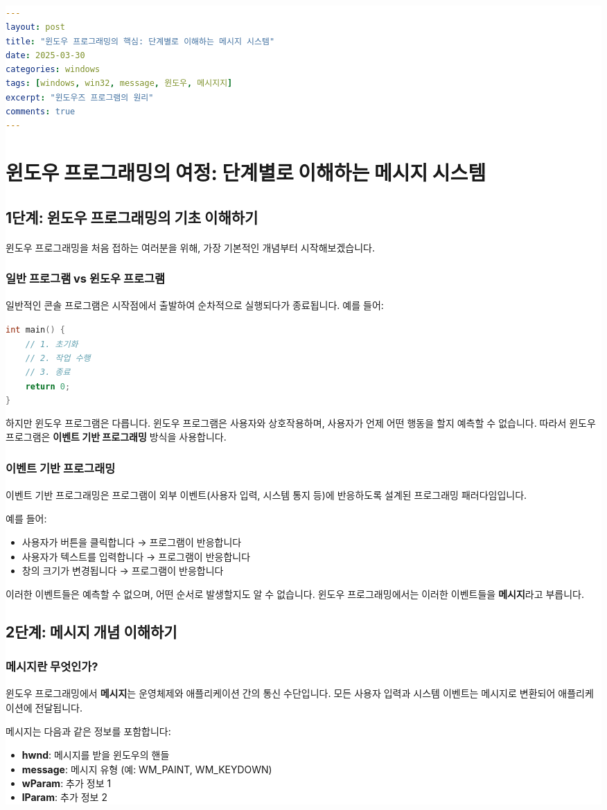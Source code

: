 ```yaml
---
layout: post
title: "윈도우 프로그래밍의 핵심: 단계별로 이해하는 메시지 시스템"
date: 2025-03-30
categories: windows
tags: [windows, win32, message, 윈도우, 메시지지]
excerpt: "윈도우즈 프로그램의 원리"
comments: true
---
```


# 윈도우 프로그래밍의 여정: 단계별로 이해하는 메시지 시스템

## 1단계: 윈도우 프로그래밍의 기초 이해하기

윈도우 프로그래밍을 처음 접하는 여러분을 위해, 가장 기본적인 개념부터 시작해보겠습니다.

### 일반 프로그램 vs 윈도우 프로그램

일반적인 콘솔 프로그램은 시작점에서 출발하여 순차적으로 실행되다가 종료됩니다. 예를 들어:

```c
int main() {
    // 1. 초기화
    // 2. 작업 수행
    // 3. 종료
    return 0;
}
```

하지만 윈도우 프로그램은 다릅니다. 윈도우 프로그램은 사용자와 상호작용하며, 사용자가 언제 어떤 행동을 할지 예측할 수 없습니다. 따라서 윈도우 프로그램은 **이벤트 기반 프로그래밍** 방식을 사용합니다.

### 이벤트 기반 프로그래밍

이벤트 기반 프로그래밍은 프로그램이 외부 이벤트(사용자 입력, 시스템 통지 등)에 반응하도록 설계된 프로그래밍 패러다임입니다.

예를 들어:
- 사용자가 버튼을 클릭합니다 → 프로그램이 반응합니다
- 사용자가 텍스트를 입력합니다 → 프로그램이 반응합니다
- 창의 크기가 변경됩니다 → 프로그램이 반응합니다

이러한 이벤트들은 예측할 수 없으며, 어떤 순서로 발생할지도 알 수 없습니다. 윈도우 프로그래밍에서는 이러한 이벤트들을 **메시지**라고 부릅니다.

## 2단계: 메시지 개념 이해하기

### 메시지란 무엇인가?

윈도우 프로그래밍에서 **메시지**는 운영체제와 애플리케이션 간의 통신 수단입니다. 모든 사용자 입력과 시스템 이벤트는 메시지로 변환되어 애플리케이션에 전달됩니다.

메시지는 다음과 같은 정보를 포함합니다:
- **hwnd**: 메시지를 받을 윈도우의 핸들
- **message**: 메시지 유형 (예: WM_PAINT, WM_KEYDOWN)
- **wParam**: 추가 정보 1
- **lParam**: 추가 정보 2
